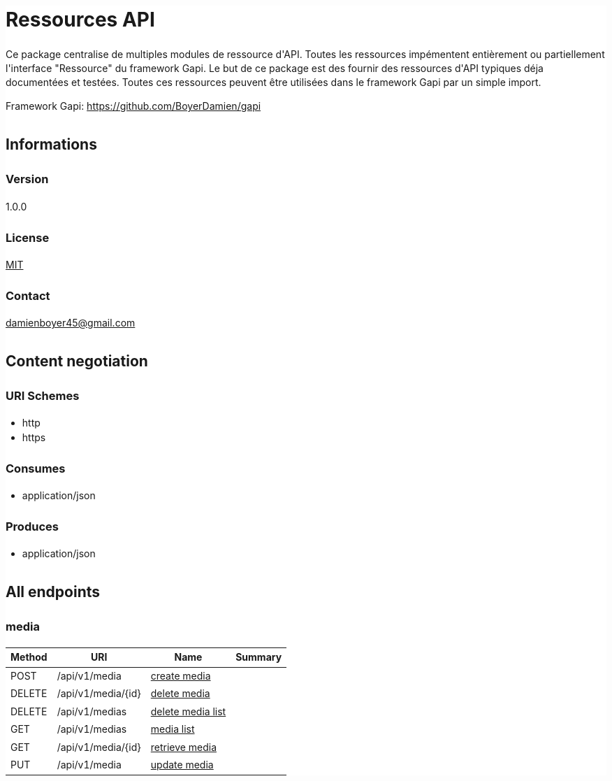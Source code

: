 


# Ressources API
Ce package centralise de multiples modules de ressource d'API.
Toutes les ressources impémentent entièrement ou partiellement l'interface "Ressource" du framework Gapi.
Le but de ce package est des fournir des ressources d'API typiques déja documentées et testées.
Toutes ces ressources peuvent être utilisées dans le framework Gapi par un simple import.

Framework Gapi: https://github.com/BoyerDamien/gapi
  

## Informations

### Version

1.0.0

### License

[MIT](http://opensource.org/licenses/MIT)

### Contact

 damienboyer45@gmail.com 

## Content negotiation

### URI Schemes
  * http
  * https

### Consumes
  * application/json

### Produces
  * application/json

## All endpoints

###  media

| Method  | URI     | Name   | Summary |
|---------|---------|--------|---------|
| POST | /api/v1/media | [create media](#create-media) |  |
| DELETE | /api/v1/media/{id} | [delete media](#delete-media) |  |
| DELETE | /api/v1/medias | [delete media list](#delete-media-list) |  |
| GET | /api/v1/medias | [media list](#media-list) |  |
| GET | /api/v1/media/{id} | [retrieve media](#retrieve-media) |  |
| PUT | /api/v1/media | [update media](#update-media) |  |
  